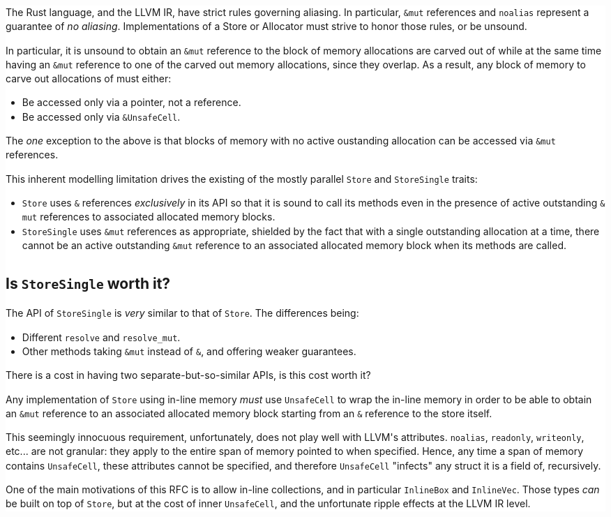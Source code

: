 The Rust language, and the LLVM IR, have strict rules governing aliasing. In particular, `&mut` references and `noalias`
represent a guarantee of _no aliasing_. Implementations of a Store or Allocator must strive to honor those rules, or be
unsound.

In particular, it is unsound to obtain an `&mut` reference to the block of memory allocations are carved out of while at
the same time having an `&mut` reference to one of the carved out memory allocations, since they overlap. As a result,
any block of memory to carve out allocations of must either:

-   Be accessed only via a pointer, not a reference.
-   Be accessed only via `&UnsafeCell`.

The _one_ exception to the above is that blocks of memory with no active oustanding allocation can be accessed via
`&mut` references.

This inherent modelling limitation drives the existing of the mostly parallel `Store` and `StoreSingle` traits:

-   `Store` uses `&` references _exclusively_ in its API so that it is sound to call its methods even in the presence of
    active outstanding `&mut` references to associated allocated memory blocks.
-   `StoreSingle` uses `&mut` references as appropriate, shielded by the fact that with a single outstanding allocation
    at a time, there cannot be an active outstanding `&mut` reference to an associated allocated memory block when its
    methods are called.


##  Is `StoreSingle` worth it?

The API of `StoreSingle` is _very_ similar to that of `Store`. The differences being:

-   Different `resolve` and `resolve_mut`.
-   Other methods taking `&mut` instead of `&`, and offering weaker guarantees.

There is a cost in having two separate-but-so-similar APIs, is this cost worth it?

Any implementation of `Store` using in-line memory _must_ use `UnsafeCell` to wrap the in-line memory in order to be
able to obtain an `&mut` reference to an associated allocated memory block starting from an `&` reference to the store
itself.

This seemingly innocuous requirement, unfortunately, does not play well with LLVM's attributes. `noalias`, `readonly`,
`writeonly`, etc... are not granular: they apply to the entire span of memory pointed to when specified. Hence, any time
a span of memory contains `UnsafeCell`, these attributes cannot be specified, and therefore `UnsafeCell` "infects" any
struct it is a field of, recursively.

One of the main motivations of this RFC is to allow in-line collections, and in particular `InlineBox` and `InlineVec`.
Those types _can_ be built on top of `Store`, but at the cost of inner `UnsafeCell`, and the unfortunate ripple effects
at the LLVM IR level.
